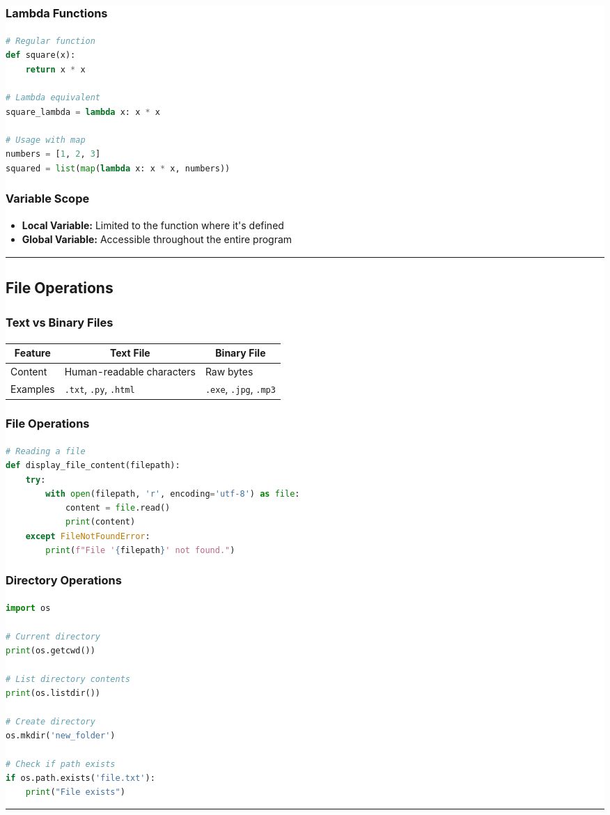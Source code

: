 ### Lambda Functions

```python
# Regular function
def square(x):
    return x * x

# Lambda equivalent
square_lambda = lambda x: x * x

# Usage with map
numbers = [1, 2, 3]
squared = list(map(lambda x: x * x, numbers))
```

### Variable Scope

- **Local Variable:** Limited to the function where it's defined
- **Global Variable:** Accessible throughout the entire program

---

## File Operations

### Text vs Binary Files

| Feature | Text File | Binary File |
|---------|-----------|-------------|
| Content | Human-readable characters | Raw bytes |
| Examples | `.txt`, `.py`, `.html` | `.exe`, `.jpg`, `.mp3` |

### File Operations

```python
# Reading a file
def display_file_content(filepath):
    try:
        with open(filepath, 'r', encoding='utf-8') as file:
            content = file.read()
            print(content)
    except FileNotFoundError:
        print(f"File '{filepath}' not found.")
```

### Directory Operations

```python
import os

# Current directory
print(os.getcwd())

# List directory contents
print(os.listdir())

# Create directory
os.mkdir('new_folder')

# Check if path exists
if os.path.exists('file.txt'):
    print("File exists")
```

---